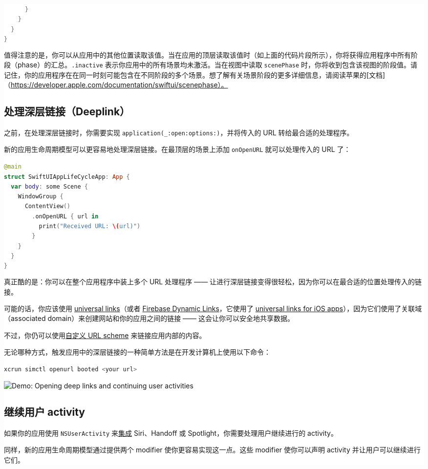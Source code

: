 ```swift
      }
    }
  }
}
```

值得注意的是，你可以从应用中的其他位置读取该值。当在应用的顶层读取该值时（如上面的代码片段所示），你将获得应用程序中所有阶段（phase）的汇总。`.inactive` 表示你应用中的所有场景均未激活。当在视图中读取 `scenePhase` 时，你将收到包含该视图的阶段值。请记住，你的应用程序在在同一时刻可能包含在不同阶段的多个场景。想了解有关场景阶段的更多详细信息，请阅读苹果的[文档]（https://developer.apple.com/documentation/swiftui/scenephase）。

## 处理深层链接（Deeplink）

之前，在处理深层链接时，你需要实现 `application(_:open:options:)`，并将传入的 URL 转给最合适的处理程序。

新的应用生命周期模型可以更容易地处理深层链接。在最顶层的场景上添加 `onOpenURL` 就可以处理传入的 URL 了：

```swift
@main
struct SwiftUIAppLifeCycleApp: App {
  var body: some Scene {
    WindowGroup {
      ContentView()
        .onOpenURL { url in
          print("Received URL: \(url)")
        }
    }
  }
}
```

真正酷的是：你可以在整个应用程序中装上多个 URL 处理程序 —— 让进行深层链接变得很轻松，因为你可以在最合适的位置处理传入的链接。

可能的话，你应该使用 [universal links](https://developer.apple.com/documentation/xcode/allowing_apps_and_websites_to_link_to_your_content)（或者 [Firebase Dynamic Links](https://firebase.google.com/docs/dynamic-links)，它使用了 [universal links for iOS apps](https://firebase.google.com/docs/dynamic-links/operating-system-integrations)），因为它们使用了关联域（associated domain）来创建网站和你的应用之间的链接 —— 这会让你可以安全地共享数据。

不过，你仍可以使用[自定义 URL scheme](https://developer.apple.com/documentation/xcode/allowing_apps_and_websites_to_link_to_your_content/defining_a_custom_url_scheme_for_your_app) 来链接应用内部的内容。

无论哪种方式，触发应用中的深层链接的一种简单方法是在开发计算机上使用以下命令：

```bash
xcrun simctl openurl booted <your url>
```

![Demo: Opening deep links and continuing user activities](../images/ultimate-guide-to-swiftui2-application-lifecycle.md-1*RMYt_zbKht6oqYJdTn9S_w.gif)

## 继续用户 activity

如果你的应用使用 `NSUserActivity` 来[集成](https://developer.apple.com/documentation/foundation/nsuseractivity) Siri、Handoff 或 Spotlight，你需要处理用户继续进行的 activity。

同样，新的应用生命周期模型通过提供两个 modifier 使你更容易实现这一点。这些 modifier 使你可以声明 activity 并让用户可以继续进行它们。
